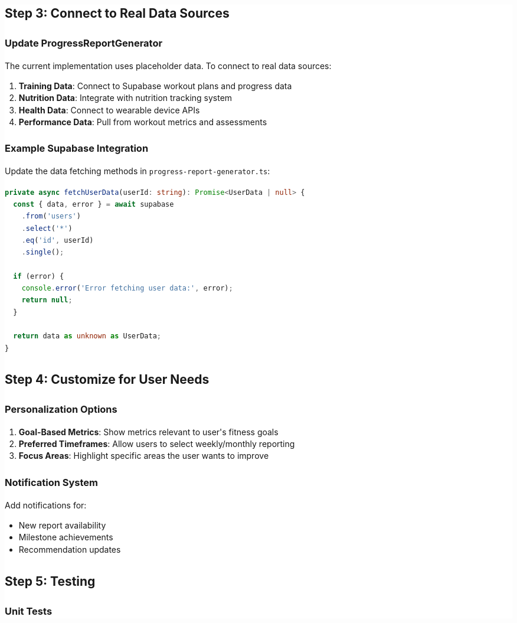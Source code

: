 ## Step 3: Connect to Real Data Sources

### Update ProgressReportGenerator

The current implementation uses placeholder data. To connect to real data sources:

1. **Training Data**: Connect to Supabase workout plans and progress data
2. **Nutrition Data**: Integrate with nutrition tracking system
3. **Health Data**: Connect to wearable device APIs
4. **Performance Data**: Pull from workout metrics and assessments

### Example Supabase Integration

Update the data fetching methods in `progress-report-generator.ts`:

```typescript
private async fetchUserData(userId: string): Promise<UserData | null> {
  const { data, error } = await supabase
    .from('users')
    .select('*')
    .eq('id', userId)
    .single();
    
  if (error) {
    console.error('Error fetching user data:', error);
    return null;
  }
  
  return data as unknown as UserData;
}
```

## Step 4: Customize for User Needs

### Personalization Options

1. **Goal-Based Metrics**: Show metrics relevant to user's fitness goals
2. **Preferred Timeframes**: Allow users to select weekly/monthly reporting
3. **Focus Areas**: Highlight specific areas the user wants to improve

### Notification System

Add notifications for:
- New report availability
- Milestone achievements
- Recommendation updates

## Step 5: Testing

### Unit Tests
